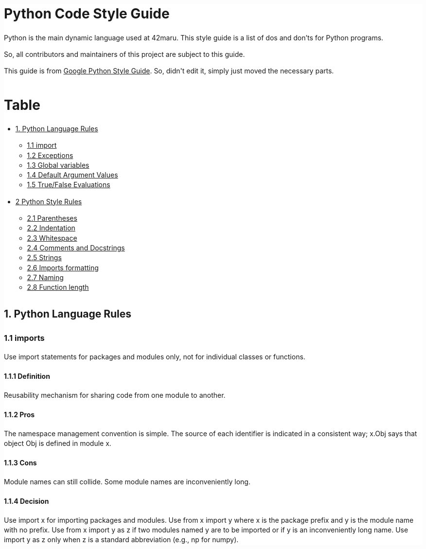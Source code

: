 # Python Code Style Guide

Python is the main dynamic language used at 42maru. This style guide is a list of 
dos and don’ts for Python programs. 

So, all contributors and maintainers of this project are subject to this guide.

This guide is from [Google Python Style Guide](https://google.github.io/styleguide/pyguide.html).
So, didn't edit it, simply just moved the necessary parts.

# Table



- [1. Python Language Rules](#LanguageRule)
    - [1.1 import](#imports)
    - [1.2 Exceptions](#Exceptions)
    - [1.3 Global variables](#Globalvar)
    - [1.4 Default Argument Values](#DefaultArgs)
    - [1.5 True/False Evaluations](#TrueFalse)


- [2 Python Style Rules](#Style)
    - [2.1 Parentheses](#Parentheses)
    - [2.2 Indentation](#Indentation)
    - [2.3 Whitespace](#Whitespace)
    - [2.4 Comments and Docstrings](#CommentsDocstring)
    - [2.5 Strings](#Strings)
    - [2.6 Imports formatting](#ImportFormatting)
    - [2.7 Naming](#Naming)
    - [2.8 Function length](#FunctionLength)



##  <a name="LanguageRule"></a> 1. Python Language Rules

### <a name="imports"></a>1.1 imports

Use import statements for packages and modules only, not for individual classes or functions. 

#### 1.1.1 Definition
Reusability mechanism for sharing code from one module to another.

#### 1.1.2 Pros
The namespace management convention is simple. The source of each identifier is indicated in a consistent way; x.Obj says that object Obj is defined in module x.

#### 1.1.3 Cons
Module names can still collide. Some module names are inconveniently long.

#### 1.1.4 Decision

Use import x for importing packages and modules.
Use from x import y where x is the package prefix and y is the module name with no prefix.
Use from x import y as z if two modules named y are to be imported or if y is an inconveniently long name.
Use import y as z only when z is a standard abbreviation (e.g., np for numpy).
